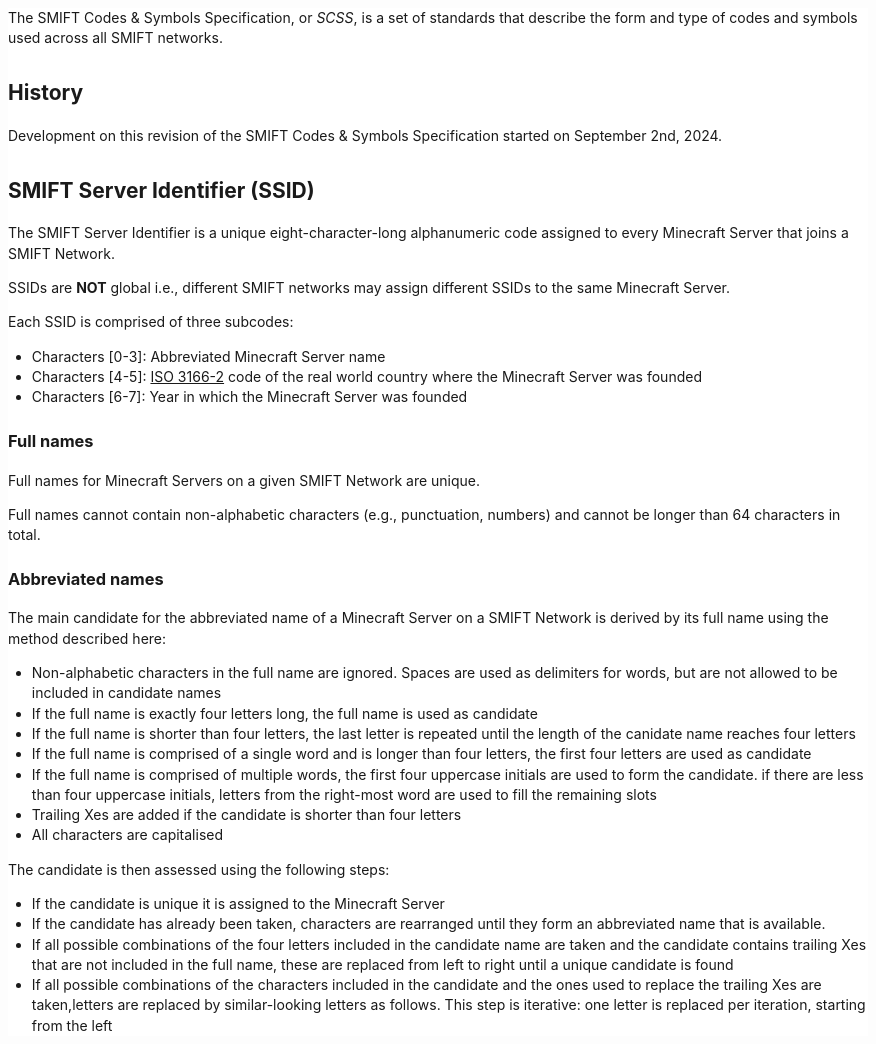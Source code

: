 The SMIFT Codes & Symbols Specification, or _SCSS_, is a set of standards that describe the form and type of codes and symbols used across all SMIFT networks.

## History
Development on this revision of the SMIFT Codes & Symbols Specification started on September 2nd, 2024.

## SMIFT Server Identifier (SSID)
The SMIFT Server Identifier is a unique eight-character-long alphanumeric code assigned to every Minecraft Server that joins a SMIFT Network.

SSIDs are **NOT** global i.e., different SMIFT networks may assign different SSIDs to the same Minecraft Server. 

Each SSID is comprised of three subcodes:
- Characters [0-3]: Abbreviated Minecraft Server name
- Characters [4-5]: [ISO 3166-2](https://en.wikipedia.org/wiki/ISO_3166-2) code of the real world country where the Minecraft Server was founded
- Characters [6-7]: Year in which the Minecraft Server was founded

### Full names
Full names for Minecraft Servers on a given SMIFT Network are unique. 

Full names cannot contain non-alphabetic characters (e.g., punctuation, numbers) and cannot be longer than 64 characters in total.

### Abbreviated names
The main candidate for the abbreviated name of a Minecraft Server on a SMIFT Network is derived by its full name using the method described here:
- Non-alphabetic characters in the full name are ignored. Spaces are used as delimiters for words, but are not allowed to be included in candidate names
- If the full name is exactly four letters long, the full name is used as candidate
- If the full name is shorter than four letters, the last letter is repeated until the length of the canidate name reaches four letters
- If the full name is comprised of a single word and is longer than four letters, the first four letters are used as candidate
- If the full name is comprised of multiple words, the first four uppercase initials are used to form the candidate. if there are less than four uppercase initials, letters from the right-most word are used to fill the remaining slots
- Trailing Xes are added if the candidate is shorter than four letters
- All characters are capitalised

The candidate is then assessed using the following steps:
- If the candidate is unique it is assigned to the Minecraft Server
- If the candidate has already been taken, characters are rearranged until they form an abbreviated name that is available.
- If all possible combinations of the four letters included in the candidate name are taken and the candidate contains trailing Xes that are not included in the full name, these are replaced from left to right until a unique candidate is found
- If all possible combinations of the characters included in the candidate and the ones used to replace the trailing Xes are taken,letters are replaced by similar-looking letters as follows. This step is iterative: one letter is replaced per iteration, starting from the left
